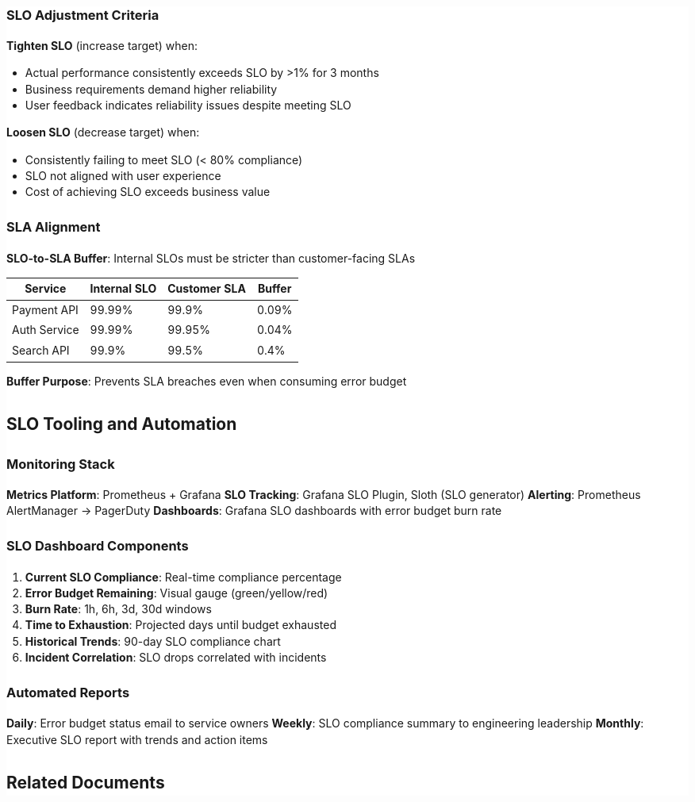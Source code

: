 ### SLO Adjustment Criteria

**Tighten SLO** (increase target) when:
- Actual performance consistently exceeds SLO by >1% for 3 months
- Business requirements demand higher reliability
- User feedback indicates reliability issues despite meeting SLO

**Loosen SLO** (decrease target) when:
- Consistently failing to meet SLO (< 80% compliance)
- SLO not aligned with user experience
- Cost of achieving SLO exceeds business value

### SLA Alignment

**SLO-to-SLA Buffer**: Internal SLOs must be stricter than customer-facing SLAs

| Service | Internal SLO | Customer SLA | Buffer |
|---------|-------------|--------------|--------|
| Payment API | 99.99% | 99.9% | 0.09% |
| Auth Service | 99.99% | 99.95% | 0.04% |
| Search API | 99.9% | 99.5% | 0.4% |

**Buffer Purpose**: Prevents SLA breaches even when consuming error budget

## SLO Tooling and Automation

### Monitoring Stack

**Metrics Platform**: Prometheus + Grafana
**SLO Tracking**: Grafana SLO Plugin, Sloth (SLO generator)
**Alerting**: Prometheus AlertManager → PagerDuty
**Dashboards**: Grafana SLO dashboards with error budget burn rate

### SLO Dashboard Components

1. **Current SLO Compliance**: Real-time compliance percentage
2. **Error Budget Remaining**: Visual gauge (green/yellow/red)
3. **Burn Rate**: 1h, 6h, 3d, 30d windows
4. **Time to Exhaustion**: Projected days until budget exhausted
5. **Historical Trends**: 90-day SLO compliance chart
6. **Incident Correlation**: SLO drops correlated with incidents

### Automated Reports

**Daily**: Error budget status email to service owners
**Weekly**: SLO compliance summary to engineering leadership
**Monthly**: Executive SLO report with trends and action items

## Related Documents
